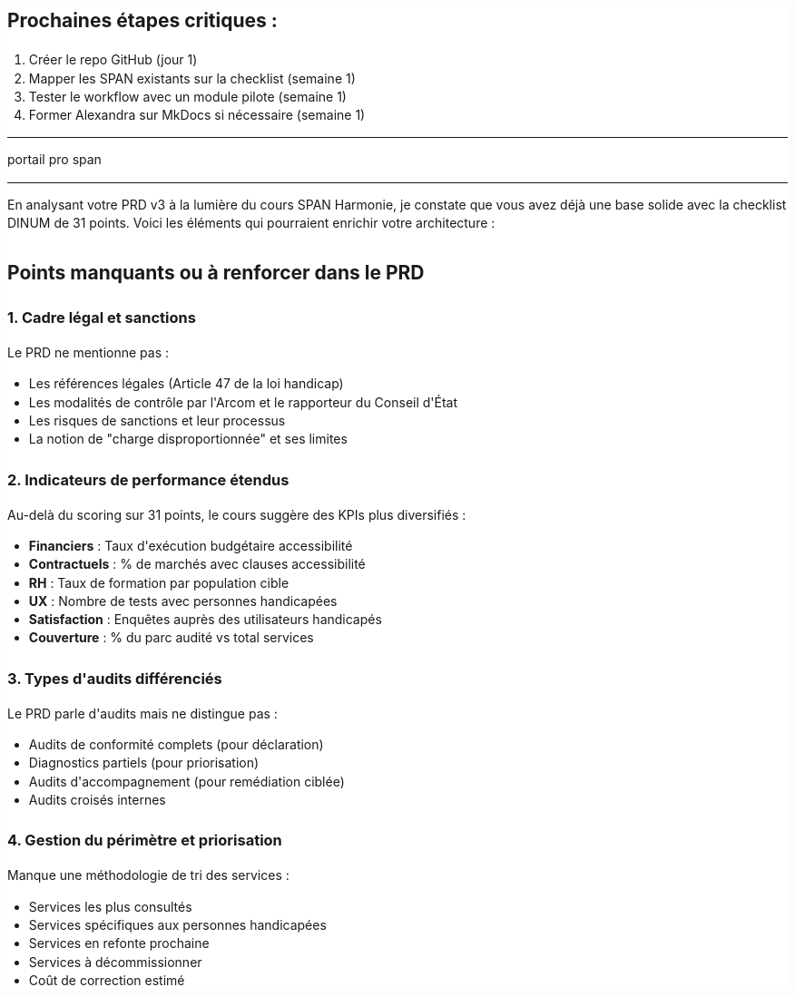 ## **Prochaines étapes critiques :**

1. Créer le repo GitHub (jour 1)
2. Mapper les SPAN existants sur la checklist (semaine 1)
3. Tester le workflow avec un module pilote (semaine 1)
4. Former Alexandra sur MkDocs si nécessaire (semaine 1)
---
portail pro
span

---
En analysant votre PRD v3 à la lumière du cours SPAN Harmonie, je constate que vous avez déjà une base solide avec la checklist DINUM de 31 points. Voici les éléments qui pourraient enrichir votre architecture :

## **Points manquants ou à renforcer dans le PRD**

### 1. **Cadre légal et sanctions**

Le PRD ne mentionne pas :

- Les références légales (Article 47 de la loi handicap)
- Les modalités de contrôle par l'Arcom et le rapporteur du Conseil d'État
- Les risques de sanctions et leur processus
- La notion de "charge disproportionnée" et ses limites

### 2. **Indicateurs de performance étendus**

Au-delà du scoring sur 31 points, le cours suggère des KPIs plus diversifiés :

- **Financiers** : Taux d'exécution budgétaire accessibilité
- **Contractuels** : % de marchés avec clauses accessibilité
- **RH** : Taux de formation par population cible
- **UX** : Nombre de tests avec personnes handicapées
- **Satisfaction** : Enquêtes auprès des utilisateurs handicapés
- **Couverture** : % du parc audité vs total services

### 3. **Types d'audits différenciés**

Le PRD parle d'audits mais ne distingue pas :

- Audits de conformité complets (pour déclaration)
- Diagnostics partiels (pour priorisation)
- Audits d'accompagnement (pour remédiation ciblée)
- Audits croisés internes

### 4. **Gestion du périmètre et priorisation**

Manque une méthodologie de tri des services :

- Services les plus consultés
- Services spécifiques aux personnes handicapées
- Services en refonte prochaine
- Services à décommissionner
- Coût de correction estimé
